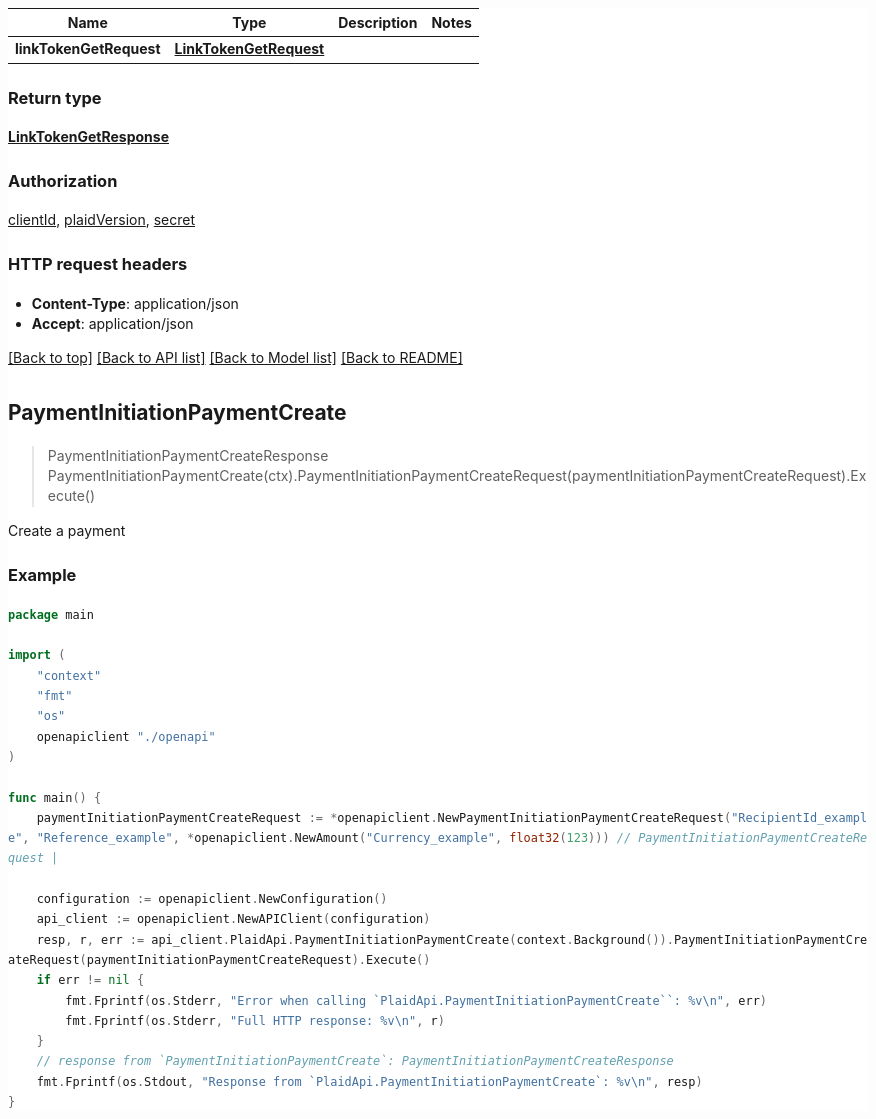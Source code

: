 Name | Type | Description  | Notes
------------- | ------------- | ------------- | -------------
 **linkTokenGetRequest** | [**LinkTokenGetRequest**](LinkTokenGetRequest.md) |  | 

### Return type

[**LinkTokenGetResponse**](LinkTokenGetResponse.md)

### Authorization

[clientId](../README.md#clientId), [plaidVersion](../README.md#plaidVersion), [secret](../README.md#secret)

### HTTP request headers

- **Content-Type**: application/json
- **Accept**: application/json

[[Back to top]](#) [[Back to API list]](../README.md#documentation-for-api-endpoints)
[[Back to Model list]](../README.md#documentation-for-models)
[[Back to README]](../README.md)


## PaymentInitiationPaymentCreate

> PaymentInitiationPaymentCreateResponse PaymentInitiationPaymentCreate(ctx).PaymentInitiationPaymentCreateRequest(paymentInitiationPaymentCreateRequest).Execute()

Create a payment



### Example

```go
package main

import (
    "context"
    "fmt"
    "os"
    openapiclient "./openapi"
)

func main() {
    paymentInitiationPaymentCreateRequest := *openapiclient.NewPaymentInitiationPaymentCreateRequest("RecipientId_example", "Reference_example", *openapiclient.NewAmount("Currency_example", float32(123))) // PaymentInitiationPaymentCreateRequest | 

    configuration := openapiclient.NewConfiguration()
    api_client := openapiclient.NewAPIClient(configuration)
    resp, r, err := api_client.PlaidApi.PaymentInitiationPaymentCreate(context.Background()).PaymentInitiationPaymentCreateRequest(paymentInitiationPaymentCreateRequest).Execute()
    if err != nil {
        fmt.Fprintf(os.Stderr, "Error when calling `PlaidApi.PaymentInitiationPaymentCreate``: %v\n", err)
        fmt.Fprintf(os.Stderr, "Full HTTP response: %v\n", r)
    }
    // response from `PaymentInitiationPaymentCreate`: PaymentInitiationPaymentCreateResponse
    fmt.Fprintf(os.Stdout, "Response from `PlaidApi.PaymentInitiationPaymentCreate`: %v\n", resp)
}
```
